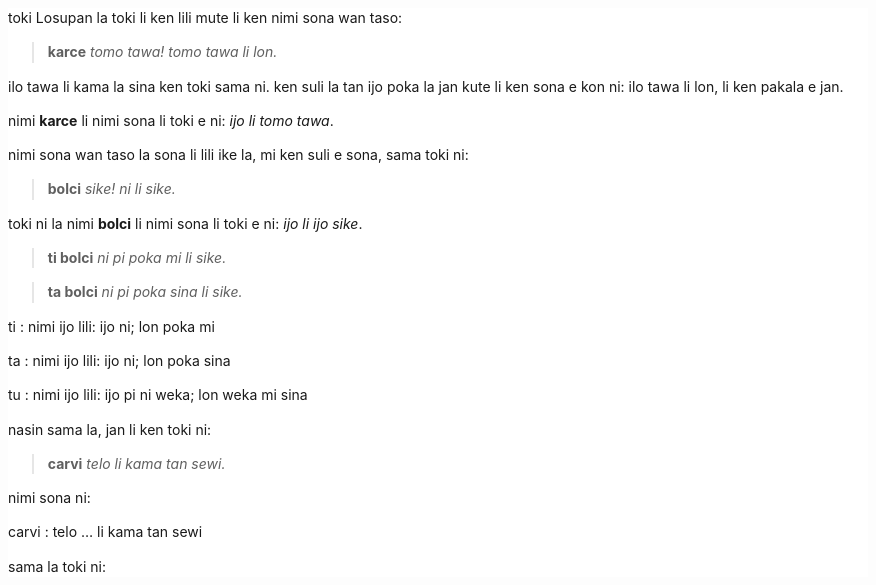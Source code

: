 toki Losupan la toki li ken lili mute li ken nimi sona wan taso:

<pixra url="/assets/pixra/cilre/karce.webp" caption="karce" definition="ni li tomo tawa."></pixra>

> **karce**
> _tomo tawa!_
> _tomo tawa li lon._

ilo tawa li kama la sina ken toki sama ni. ken suli la tan ijo poka la jan kute li ken sona e kon ni: ilo tawa li lon, li ken pakala e jan.

nimi **karce** li nimi sona li toki e ni: _ijo li tomo tawa_.

nimi sona wan taso la sona li lili ike la, mi ken suli e sona, sama toki ni:

> **bolci**
> _sike!_
> _ni li sike._

toki ni la nimi **bolci** li nimi sona li toki e ni: _ijo li ijo sike_.

> **ti bolci**
> _ni pi poka mi li sike._


> **ta bolci**
> _ni pi poka sina li sike._

ti
: nimi ijo lili: ijo ni; lon poka mi

ta
: nimi ijo lili: ijo ni; lon poka sina

tu
: nimi ijo lili: ijo pi ni weka; lon weka mi sina

<pixra url="/assets/pixra/cilre/ti.webp" caption="ti" definition="ijo ni (lon poka pi mi toki)"></pixra>

<pixra url="/assets/pixra/cilre/ta.webp" caption="ta" definition="ijo ni (lon poka pi sina kute)"></pixra>

<pixra url="/assets/pixra/cilre/tu.webp" caption="tu" definition="ijo pi ni weka (lon weka mi lon weka sina)"></pixra>

nasin sama la, jan li ken toki ni:

<pixra url="/assets/pixra/cilre/carvi.webp" caption="carvi" definition="ijo … li telo tan sewi"></pixra>

> **carvi**
> _telo li kama tan sewi._

nimi sona ni:

carvi
: telo … li kama tan sewi

sama la toki ni:
